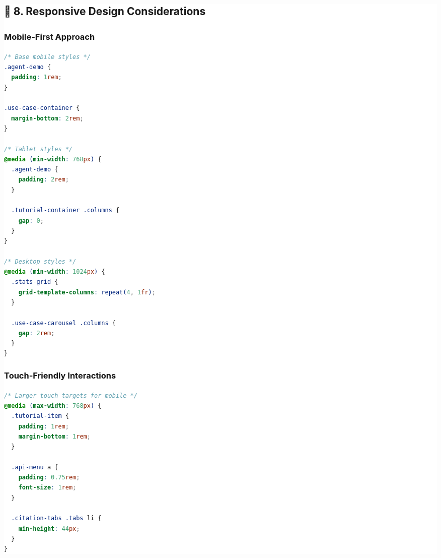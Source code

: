 ## 📱 8. Responsive Design Considerations

### Mobile-First Approach
```css
/* Base mobile styles */
.agent-demo {
  padding: 1rem;
}

.use-case-container {
  margin-bottom: 2rem;
}

/* Tablet styles */
@media (min-width: 768px) {
  .agent-demo {
    padding: 2rem;
  }
  
  .tutorial-container .columns {
    gap: 0;
  }
}

/* Desktop styles */
@media (min-width: 1024px) {
  .stats-grid {
    grid-template-columns: repeat(4, 1fr);
  }
  
  .use-case-carousel .columns {
    gap: 2rem;
  }
}
```

### Touch-Friendly Interactions
```css
/* Larger touch targets for mobile */
@media (max-width: 768px) {
  .tutorial-item {
    padding: 1rem;
    margin-bottom: 1rem;
  }
  
  .api-menu a {
    padding: 0.75rem;
    font-size: 1rem;
  }
  
  .citation-tabs .tabs li {
    min-height: 44px;
  }
}
```
